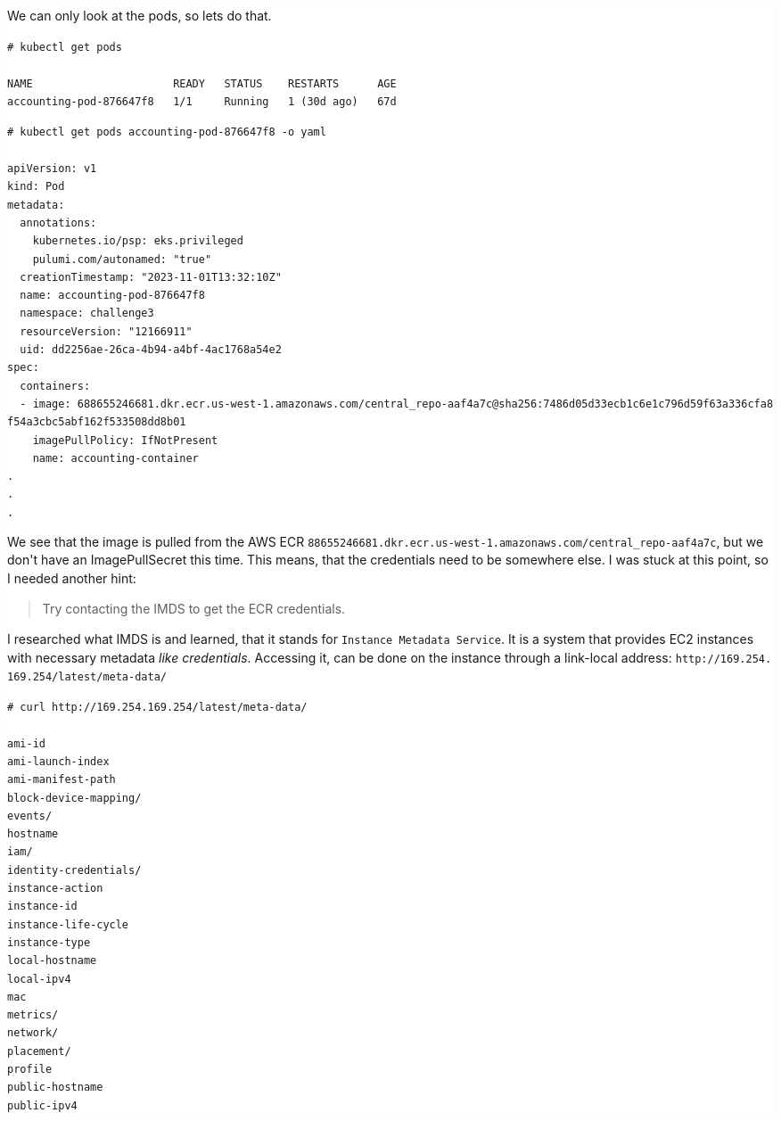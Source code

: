 We can only look at the pods, so lets do that.
```
# kubectl get pods

NAME                      READY   STATUS    RESTARTS      AGE
accounting-pod-876647f8   1/1     Running   1 (30d ago)   67d
```
```
# kubectl get pods accounting-pod-876647f8 -o yaml

apiVersion: v1
kind: Pod
metadata:
  annotations:
    kubernetes.io/psp: eks.privileged
    pulumi.com/autonamed: "true"
  creationTimestamp: "2023-11-01T13:32:10Z"
  name: accounting-pod-876647f8
  namespace: challenge3
  resourceVersion: "12166911"
  uid: dd2256ae-26ca-4b94-a4bf-4ac1768a54e2
spec:
  containers:
  - image: 688655246681.dkr.ecr.us-west-1.amazonaws.com/central_repo-aaf4a7c@sha256:7486d05d33ecb1c6e1c796d59f63a336cfa8f54a3cbc5abf162f533508dd8b01
    imagePullPolicy: IfNotPresent
    name: accounting-container
.
.
.
```

We see that the image is pulled from the AWS ECR `88655246681.dkr.ecr.us-west-1.amazonaws.com/central_repo-aaf4a7c`, but we don't have an ImagePullSecret this time. This means, that the credentials need to be somewhere else. I was stuck at this point, so I needed another hint:

> Try contacting the IMDS to get the ECR credentials.

I researched what IMDS is and learned, that it stands for `Instance Metadata Service`. It is a system that provides EC2 instances with necessary metadata *like credentials*. Accessing it, can be done on the instance through a link-local address: `http://169.254.169.254/latest/meta-data/`

```
# curl http://169.254.169.254/latest/meta-data/

ami-id
ami-launch-index
ami-manifest-path
block-device-mapping/
events/
hostname
iam/
identity-credentials/
instance-action
instance-id
instance-life-cycle
instance-type
local-hostname
local-ipv4
mac
metrics/
network/
placement/
profile
public-hostname
public-ipv4
```